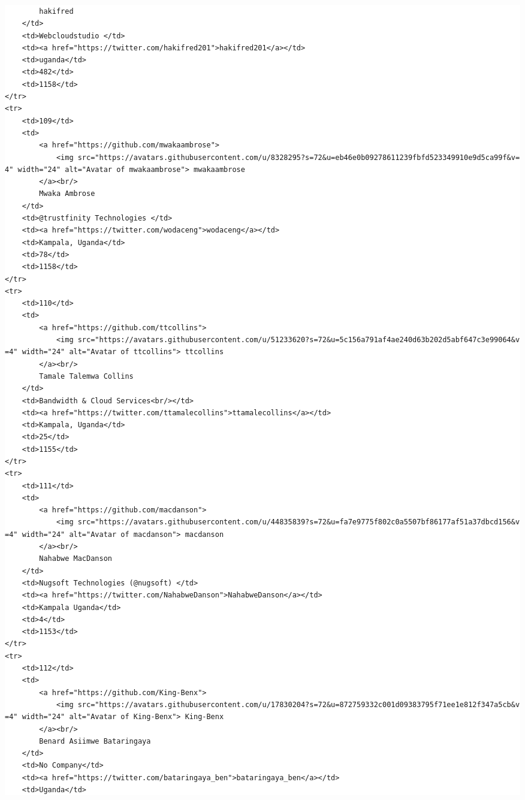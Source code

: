 			hakifred
		</td>
		<td>Webcloudstudio </td>
		<td><a href="https://twitter.com/hakifred201">hakifred201</a></td>
		<td>uganda</td>
		<td>482</td>
		<td>1158</td>
	</tr>
	<tr>
		<td>109</td>
		<td>
			<a href="https://github.com/mwakaambrose">
				<img src="https://avatars.githubusercontent.com/u/8328295?s=72&u=eb46e0b09278611239fbfd523349910e9d5ca99f&v=4" width="24" alt="Avatar of mwakaambrose"> mwakaambrose
			</a><br/>
			Mwaka Ambrose
		</td>
		<td>@trustfinity Technologies </td>
		<td><a href="https://twitter.com/wodaceng">wodaceng</a></td>
		<td>Kampala, Uganda</td>
		<td>78</td>
		<td>1158</td>
	</tr>
	<tr>
		<td>110</td>
		<td>
			<a href="https://github.com/ttcollins">
				<img src="https://avatars.githubusercontent.com/u/51233620?s=72&u=5c156a791af4ae240d63b202d5abf647c3e99064&v=4" width="24" alt="Avatar of ttcollins"> ttcollins
			</a><br/>
			Tamale Talemwa Collins
		</td>
		<td>Bandwidth & Cloud Services<br/></td>
		<td><a href="https://twitter.com/ttamalecollins">ttamalecollins</a></td>
		<td>Kampala, Uganda</td>
		<td>25</td>
		<td>1155</td>
	</tr>
	<tr>
		<td>111</td>
		<td>
			<a href="https://github.com/macdanson">
				<img src="https://avatars.githubusercontent.com/u/44835839?s=72&u=fa7e9775f802c0a5507bf86177af51a37dbcd156&v=4" width="24" alt="Avatar of macdanson"> macdanson
			</a><br/>
			Nahabwe MacDanson
		</td>
		<td>Nugsoft Technologies (@nugsoft) </td>
		<td><a href="https://twitter.com/NahabweDanson">NahabweDanson</a></td>
		<td>Kampala Uganda</td>
		<td>4</td>
		<td>1153</td>
	</tr>
	<tr>
		<td>112</td>
		<td>
			<a href="https://github.com/King-Benx">
				<img src="https://avatars.githubusercontent.com/u/17830204?s=72&u=872759332c001d09383795f71ee1e812f347a5cb&v=4" width="24" alt="Avatar of King-Benx"> King-Benx
			</a><br/>
			Benard Asiimwe Bataringaya
		</td>
		<td>No Company</td>
		<td><a href="https://twitter.com/bataringaya_ben">bataringaya_ben</a></td>
		<td>Uganda</td>